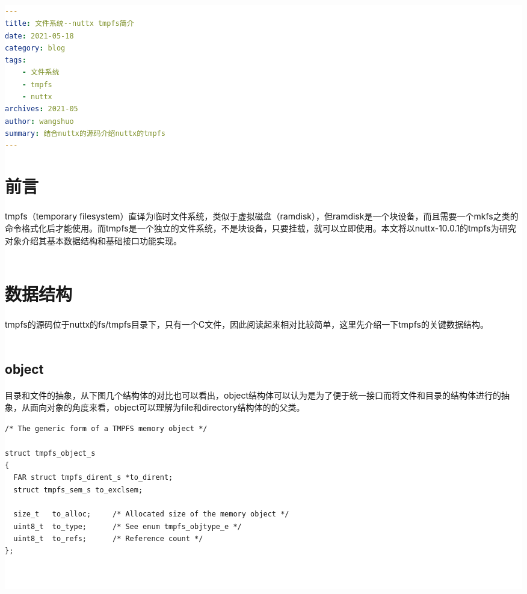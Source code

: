 ```yaml
---
title: 文件系统--nuttx tmpfs简介
date: 2021-05-18
category: blog
tags: 
    - 文件系统
    - tmpfs
    - nuttx
archives: 2021-05
author: wangshuo
summary: 结合nuttx的源码介绍nuttx的tmpfs
---
```

# 前言
tmpfs（temporary filesystem）直译为临时文件系统，类似于虚拟磁盘（ramdisk），但ramdisk是一个块设备，而且需要一个mkfs之类的命令格式化后才能使用。而tmpfs是一个独立的文件系统，不是块设备，只要挂载，就可以立即使用。本文将以nuttx-10.0.1的tmpfs为研究对象介绍其基本数据结构和基础接口功能实现。<br>
<br>

# 数据结构
tmpfs的源码位于nuttx的fs/tmpfs目录下，只有一个C文件，因此阅读起来相对比较简单，这里先介绍一下tmpfs的关键数据结构。<br>
<br>

## object
目录和文件的抽象，从下图几个结构体的对比也可以看出，object结构体可以认为是为了便于统一接口而将文件和目录的结构体进行的抽象，从面向对象的角度来看，object可以理解为file和directory结构体的的父类。
```
/* The generic form of a TMPFS memory object */

struct tmpfs_object_s
{
  FAR struct tmpfs_dirent_s *to_dirent;
  struct tmpfs_sem_s to_exclsem;

  size_t   to_alloc;     /* Allocated size of the memory object */
  uint8_t  to_type;      /* See enum tmpfs_objtype_e */
  uint8_t  to_refs;      /* Reference count */
};
```
<br><br>
